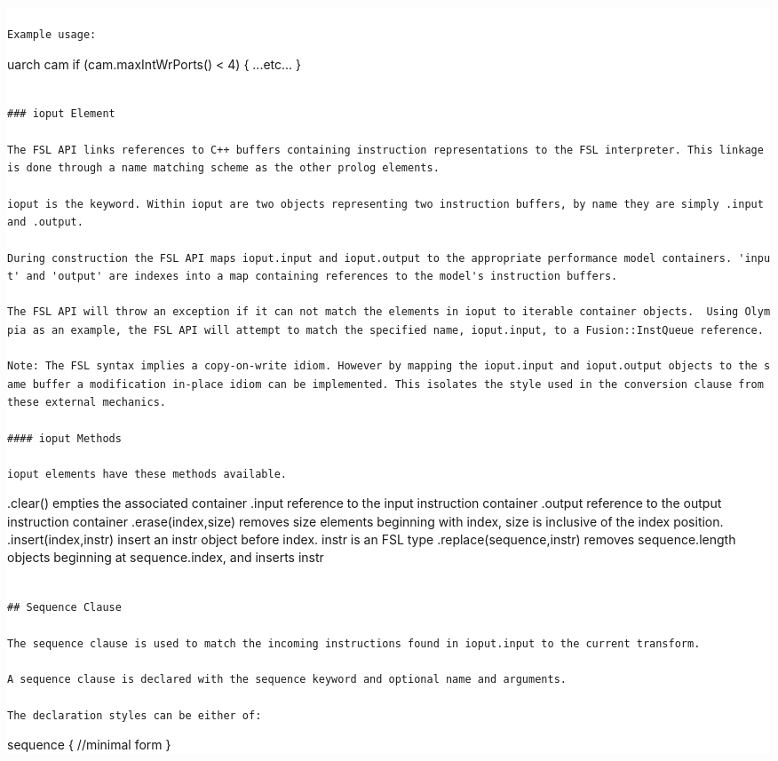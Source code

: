 ```

Example usage:
```
uarch cam
if (cam.maxIntWrPorts() < 4)
{
...etc...
}
```

### ioput Element

The FSL API links references to C++ buffers containing instruction representations to the FSL interpreter. This linkage is done through a name matching scheme as the other prolog elements.

ioput is the keyword. Within ioput are two objects representing two instruction buffers, by name they are simply .input and .output.

During construction the FSL API maps ioput.input and ioput.output to the appropriate performance model containers. 'input' and 'output' are indexes into a map containing references to the model's instruction buffers.

The FSL API will throw an exception if it can not match the elements in ioput to iterable container objects.  Using Olympia as an example, the FSL API will attempt to match the specified name, ioput.input, to a Fusion::InstQueue reference.

Note: The FSL syntax implies a copy-on-write idiom. However by mapping the ioput.input and ioput.output objects to the same buffer a modification in-place idiom can be implemented. This isolates the style used in the conversion clause from these external mechanics.

#### ioput Methods

ioput elements have these methods available. 

```
.clear()                 empties the associated container
.input                   reference to the input instruction container
.output                  reference to the output instruction container
.erase(index,size)       removes size elements beginning with index,
                         size is inclusive of the index position.
.insert(index,instr)     insert an instr object before index. 
                         instr is an FSL type
.replace(sequence,instr) removes sequence.length objects beginning
                         at sequence.index, and inserts instr 
```

## Sequence Clause

The sequence clause is used to match the incoming instructions found in ioput.input to the current transform.

A sequence clause is declared with the sequence keyword and optional name and arguments.

The declaration styles can be either of:

```
  sequence {                  //minimal form
    <sequence statements>
  }
